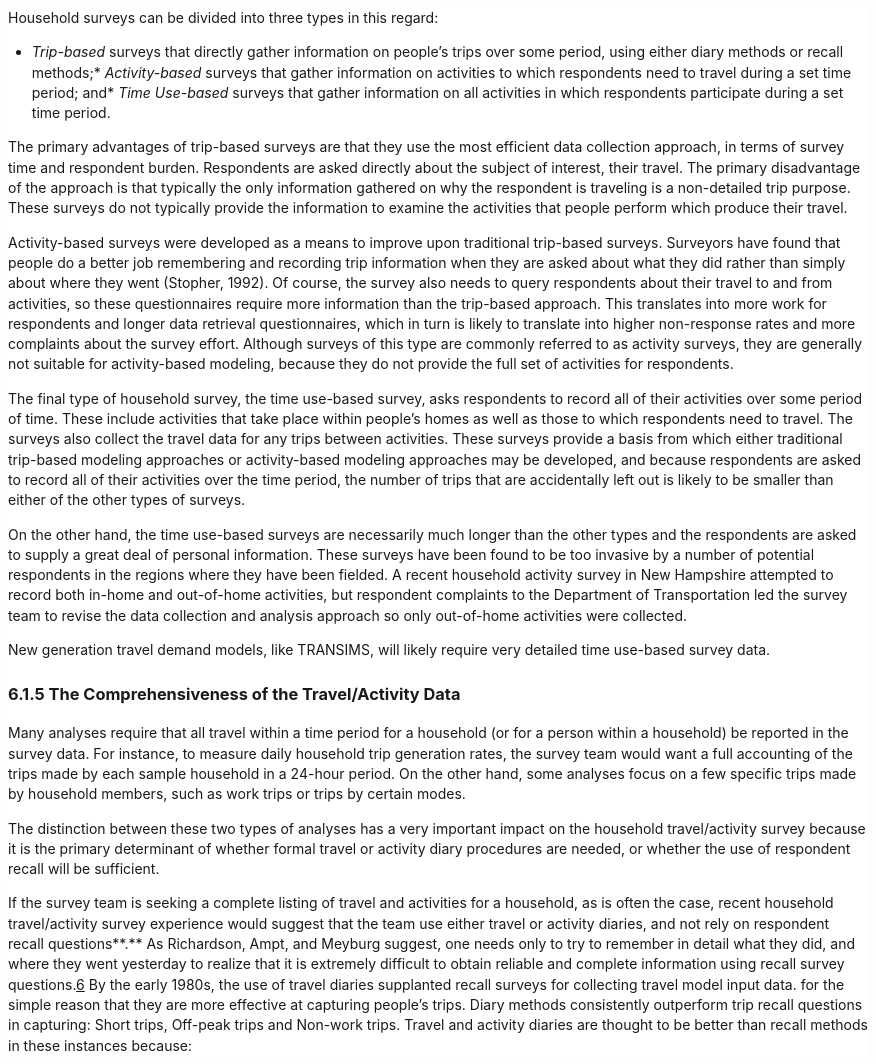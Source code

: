 Household surveys can be divided into three types in this regard:

* *Trip-based* surveys that directly gather information on people’s trips over some period, using either diary methods or recall methods;* *Activity-based* surveys that gather information on activities to which respondents need to travel during a set time period; and* *Time Use-based* surveys that gather information on all activities in which respondents participate during a set time period.

The primary advantages of trip-based surveys are that they use the most efficient data collection approach, in terms of survey time and respondent burden. Respondents are asked directly about the subject of interest, their travel. The primary disadvantage of the approach is that typically the only information gathered on why the respondent is traveling is a non-detailed trip purpose. These surveys do not typically provide the information to examine the activities that people perform which produce their travel.

Activity-based surveys were developed as a means to improve upon traditional trip-based surveys. Surveyors have found that people do a better job remembering and recording trip information when they are asked about what they did rather than simply about where they went (Stopher, 1992). Of course, the survey also needs to query respondents about their travel to and from activities, so these questionnaires require more information than the trip-based approach. This translates into more work for respondents and longer data retrieval questionnaires, which in turn is likely to translate into higher non-response rates and more complaints about the survey effort. Although surveys of this type are commonly referred to as activity surveys, they are generally not suitable for activity-based modeling, because they do not provide the full set of activities for respondents.

The final type of household survey, the time use-based survey, asks respondents to record all of their activities over some period of time. These include activities that take place within people’s homes as well as those to which respondents need to travel. The surveys also collect the travel data for any trips between activities. These surveys provide a basis from which either traditional trip-based modeling approaches or activity-based modeling approaches may be developed, and because respondents are asked to record all of their activities over the time period, the number of trips that are accidentally left out is likely to be smaller than either of the other types of surveys.

On the other hand, the time use-based surveys are necessarily much longer than the other types and the respondents are asked to supply a great deal of personal information. These surveys have been found to be too invasive by a number of potential respondents in the regions where they have been fielded. A recent household activity survey in New Hampshire attempted to record both in-home and out-of-home activities, but respondent complaints to the Department of Transportation led the survey team to revise the data collection and analysis approach so only out-of-home activities were collected.

New generation travel demand models, like TRANSIMS, will likely require very detailed time use-based survey data.

### 6.1.5 The Comprehensiveness of the Travel/Activity Data

Many analyses require that all travel within a time period for a household (or for a person within a household) be reported in the survey data. For instance, to measure daily household trip generation rates, the survey team would want a full accounting of the trips made by each sample household in a 24-hour period. On the other hand, some analyses focus on a few specific trips made by household members, such as work trips or trips by certain modes.

The distinction between these two types of analyses has a very important impact on the household travel/activity survey because it is the primary determinant of whether formal travel or activity diary procedures are needed, or whether the use of respondent recall will be sufficient.

If the survey team is seeking a complete listing of travel and activities for a household, as is often the case, recent household travel/activity survey experience would suggest that the team use either travel or activity diaries, and not rely on respondent recall questions**.** As Richardson, Ampt, and Meyburg suggest, one needs only to try to remember in detail what they did, and where they went yesterday to realize that it is extremely difficult to obtain reliable and complete information using recall survey questions.[6](http://docs.google.com/Doc?id=ddc43dqc_79fmshm7hg#sdfootnote6sym) By the early 1980s, the use of travel diaries supplanted recall surveys for collecting travel model input data. for the simple reason that they are more effective at capturing people’s trips. Diary methods consistently outperform trip recall questions in capturing: Short trips, Off-peak trips and Non-work trips. Travel and activity diaries are thought to be better than recall methods in these instances because:
